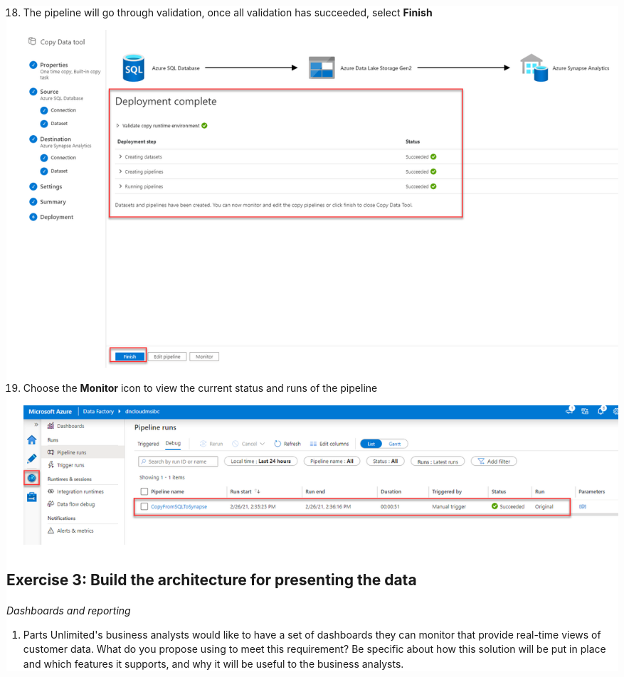 
18. The pipeline will go through validation, once all validation has succeeded, select **Finish**

      ![](media/pipelinevalidation.png 'screenshot')
      

19. Choose the **Monitor** icon to view the current status and runs of the pipeline

      ![](media/monitorpipeline.png 'screenshot')
      



## Exercise 3: Build the architecture for presenting the data

_Dashboards and reporting_

1. Parts Unlimited's business analysts would like to have a set of dashboards they can monitor that provide real-time views of customer data. What do you propose using to meet this requirement? Be specific about how this solution will be put in place and which features it supports, and why it will be useful to the business analysts.
